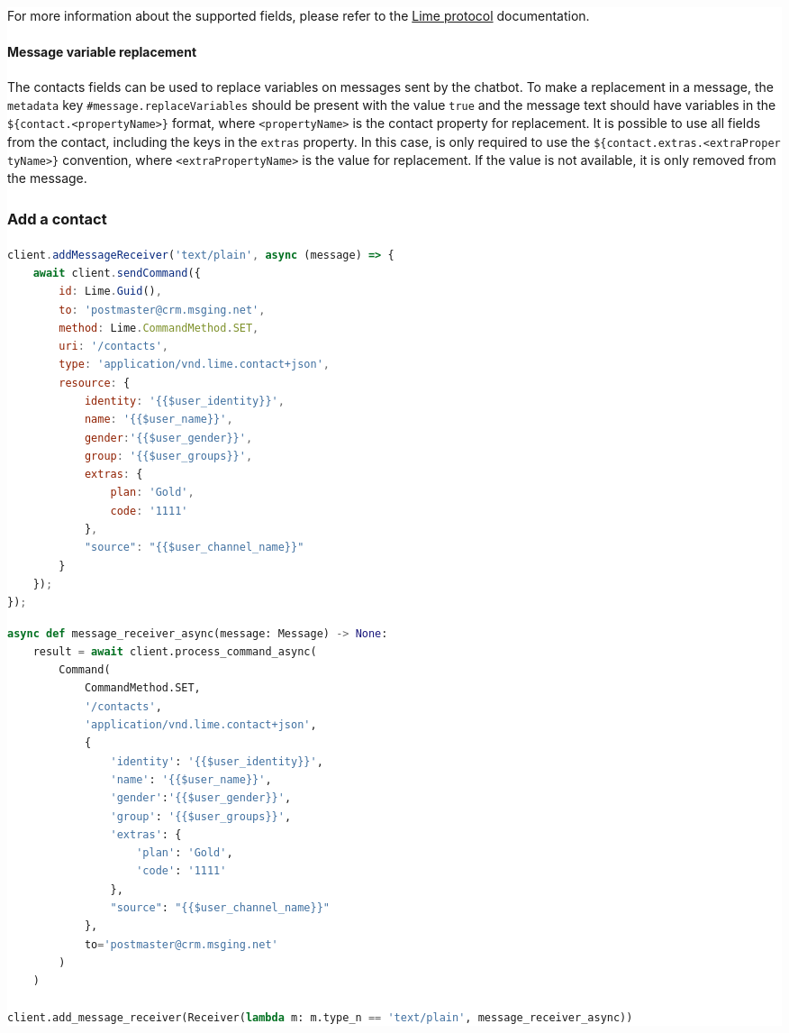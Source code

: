 For more information about the supported fields, please refer to the [Lime protocol](http://limeprotocol.org/resources.html#contact) documentation.

#### Message variable replacement

The contacts fields can be used to replace variables on messages sent by the chatbot. To make a replacement in a message, the `metadata` key `#message.replaceVariables` should be present with the value `true` and the message text should have variables in the `${contact.<propertyName>}` format, where `<propertyName>` is the contact property for replacement. It is possible to use all fields from the contact, including the keys in the `extras` property. In this case, is only required to use the `${contact.extras.<extraPropertyName>}` convention, where `<extraPropertyName>` is the value for replacement. If the value is not available, it is only removed from the message.

### Add a contact

```javascript
client.addMessageReceiver('text/plain', async (message) => {
    await client.sendCommand({  
        id: Lime.Guid(),
        to: 'postmaster@crm.msging.net',
        method: Lime.CommandMethod.SET,
        uri: '/contacts',
        type: 'application/vnd.lime.contact+json',
        resource: {
            identity: '{{$user_identity}}',
            name: '{{$user_name}}',
            gender:'{{$user_gender}}',
            group: '{{$user_groups}}',
            extras: {
                plan: 'Gold',
                code: '1111'
            },
            "source": "{{$user_channel_name}}"
        }
    });
});
```

```python
async def message_receiver_async(message: Message) -> None:
    result = await client.process_command_async(
        Command(
            CommandMethod.SET,
            '/contacts',
            'application/vnd.lime.contact+json',
            {
                'identity': '{{$user_identity}}',
                'name': '{{$user_name}}',
                'gender':'{{$user_gender}}',
                'group': '{{$user_groups}}',
                'extras': {
                    'plan': 'Gold',
                    'code': '1111'
                },
                "source": "{{$user_channel_name}}"
            },
            to='postmaster@crm.msging.net'
        )
    )

client.add_message_receiver(Receiver(lambda m: m.type_n == 'text/plain', message_receiver_async))
```
